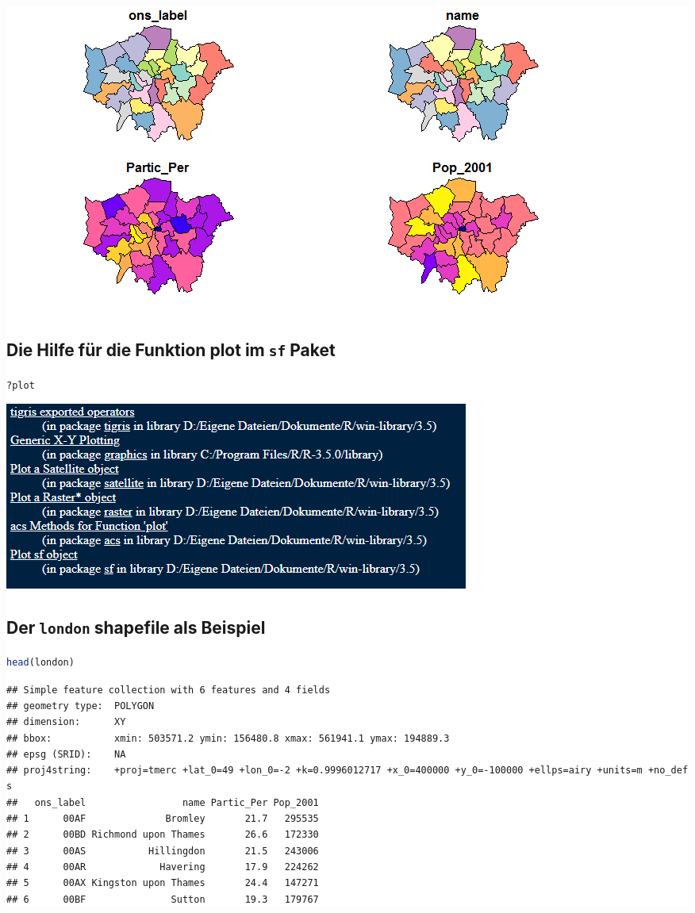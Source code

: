 ![](B7_simplefeatures_files/figure-slidy/unnamed-chunk-7-1.png)

## Die Hilfe für die Funktion plot im `sf` Paket 


```r
?plot
```

![](figure/fragezeichen_plot.PNG)


## Der `london` shapefile als Beispiel


```r
head(london)
```

```
## Simple feature collection with 6 features and 4 fields
## geometry type:  POLYGON
## dimension:      XY
## bbox:           xmin: 503571.2 ymin: 156480.8 xmax: 561941.1 ymax: 194889.3
## epsg (SRID):    NA
## proj4string:    +proj=tmerc +lat_0=49 +lon_0=-2 +k=0.9996012717 +x_0=400000 +y_0=-100000 +ellps=airy +units=m +no_defs
##   ons_label                 name Partic_Per Pop_2001
## 1      00AF              Bromley       21.7   295535
## 2      00BD Richmond upon Thames       26.6   172330
## 3      00AS           Hillingdon       21.5   243006
## 4      00AR             Havering       17.9   224262
## 5      00AX Kingston upon Thames       24.4   147271
## 6      00BF               Sutton       19.3   179767
```